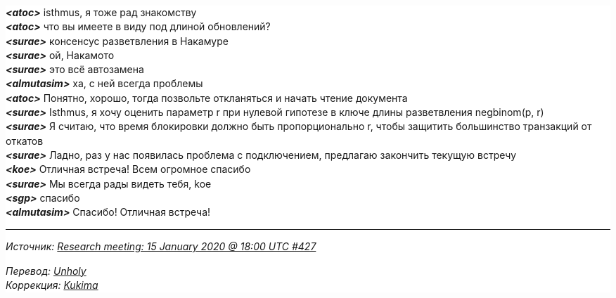 _**\<atoc>**_ isthmus, я тоже рад знакомству  
_**\<atoc>**_ что вы имеете в виду под длиной обновлений?  
_**\<surae>**_ консенсус разветвления в Накамуре  
_**\<surae>**_ ой, Накамото  
_**\<surae>**_ это всё автозамена  
_**\<almutasim>**_ ха, с ней всегда проблемы  
_**\<atoc>**_ Понятно, хорошо, тогда позвольте откланяться и начать чтение документа  
_**\<surae>**_ Isthmus, я хочу оценить параметр r при нулевой гипотезе в ключе длины разветвления negbinom(p, r)  
_**\<surae>**_ Я считаю, что время блокировки должно быть пропорционально r, чтобы защитить большинство транзакций от откатов  
_**\<surae>**_ Ладно, раз у нас появилась проблема с подключением, предлагаю закончить текущую встречу  
_**\<koe>**_ Отличная встреча! Всем огромное спасибо  
_**\<surae>**_ Мы всегда рады видеть тебя, koe  
_**\<sgp>**_ спасибо  
_**\<almutasim>**_ Спасибо! Отличная встреча!  

---  

_Источник: [Research meeting: 15 January 2020 @ 18:00 UTC #427](https://github.com/monero-project/meta/issues/427)_  

_Перевод: [Unholy](https://t.me/UnholyKnight)_  
_Коррекция: [Kukima](https://t.me/Kukima)_  
